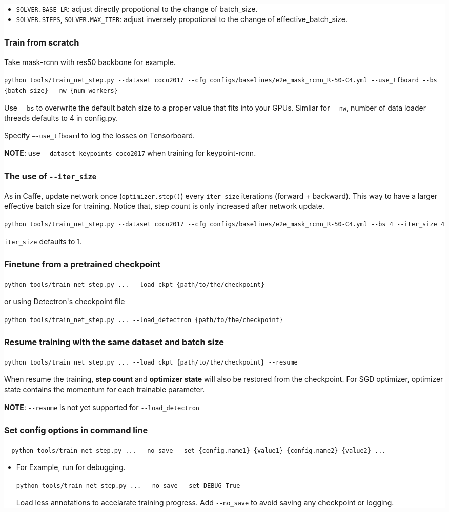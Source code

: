- `SOLVER.BASE_LR`: adjust directly propotional to the change of batch_size.
- `SOLVER.STEPS`, `SOLVER.MAX_ITER`: adjust inversely propotional to the change of effective_batch_size.

### Train from scratch
Take mask-rcnn with res50 backbone for example.
```
python tools/train_net_step.py --dataset coco2017 --cfg configs/baselines/e2e_mask_rcnn_R-50-C4.yml --use_tfboard --bs {batch_size} --nw {num_workers}
```

Use `--bs` to overwrite the default batch size to a proper value that fits into your GPUs. Simliar for `--nw`, number of data loader threads defaults to 4 in config.py.

Specify `—-use_tfboard` to log the losses on Tensorboard.

**NOTE**: use `--dataset keypoints_coco2017` when training for keypoint-rcnn.

### The use of `--iter_size`
As in Caffe, update network once (`optimizer.step()`) every `iter_size` iterations (forward + backward). This way to have a larger effective batch size for training. Notice that, step count is only increased after network update.

```
python tools/train_net_step.py --dataset coco2017 --cfg configs/baselines/e2e_mask_rcnn_R-50-C4.yml --bs 4 --iter_size 4
```
`iter_size` defaults to 1.

### Finetune from a pretrained checkpoint
```
python tools/train_net_step.py ... --load_ckpt {path/to/the/checkpoint}
```
or using Detectron's checkpoint file
```
python tools/train_net_step.py ... --load_detectron {path/to/the/checkpoint}
```

### Resume training with the same dataset and batch size
```
python tools/train_net_step.py ... --load_ckpt {path/to/the/checkpoint} --resume
```
When resume the training, **step count** and **optimizer state** will also be restored from the checkpoint. For SGD optimizer, optimizer state contains the momentum for each trainable parameter.

**NOTE**: `--resume` is not yet supported for `--load_detectron`

### Set config options in command line
```
  python tools/train_net_step.py ... --no_save --set {config.name1} {value1} {config.name2} {value2} ...
```
- For Example, run for debugging.
  ```
  python tools/train_net_step.py ... --no_save --set DEBUG True
  ```
  Load less annotations to accelarate training progress. Add `--no_save` to avoid saving any checkpoint or logging.
